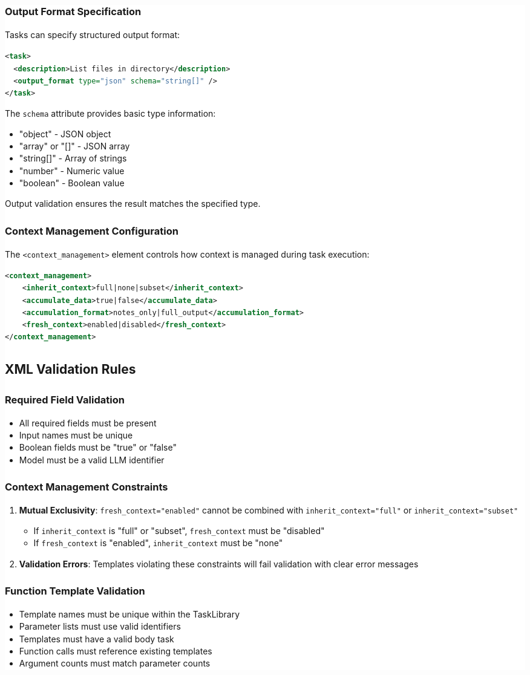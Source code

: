 ### Output Format Specification

Tasks can specify structured output format:

```xml
<task>
  <description>List files in directory</description>
  <output_format type="json" schema="string[]" />
</task>
```

The `schema` attribute provides basic type information:
- "object" - JSON object
- "array" or "[]" - JSON array
- "string[]" - Array of strings
- "number" - Numeric value
- "boolean" - Boolean value

Output validation ensures the result matches the specified type.

### Context Management Configuration

The `<context_management>` element controls how context is managed during task execution:

```xml
<context_management>
    <inherit_context>full|none|subset</inherit_context>
    <accumulate_data>true|false</accumulate_data>
    <accumulation_format>notes_only|full_output</accumulation_format>
    <fresh_context>enabled|disabled</fresh_context>
</context_management>
```

## XML Validation Rules

### Required Field Validation
- All required fields must be present
- Input names must be unique
- Boolean fields must be "true" or "false"
- Model must be a valid LLM identifier

### Context Management Constraints
1. **Mutual Exclusivity**: `fresh_context="enabled"` cannot be combined with `inherit_context="full"` or `inherit_context="subset"`
   - If `inherit_context` is "full" or "subset", `fresh_context` must be "disabled"
   - If `fresh_context` is "enabled", `inherit_context` must be "none"

2. **Validation Errors**: Templates violating these constraints will fail validation with clear error messages

### Function Template Validation
- Template names must be unique within the TaskLibrary
- Parameter lists must use valid identifiers
- Templates must have a valid body task
- Function calls must reference existing templates
- Argument counts must match parameter counts
